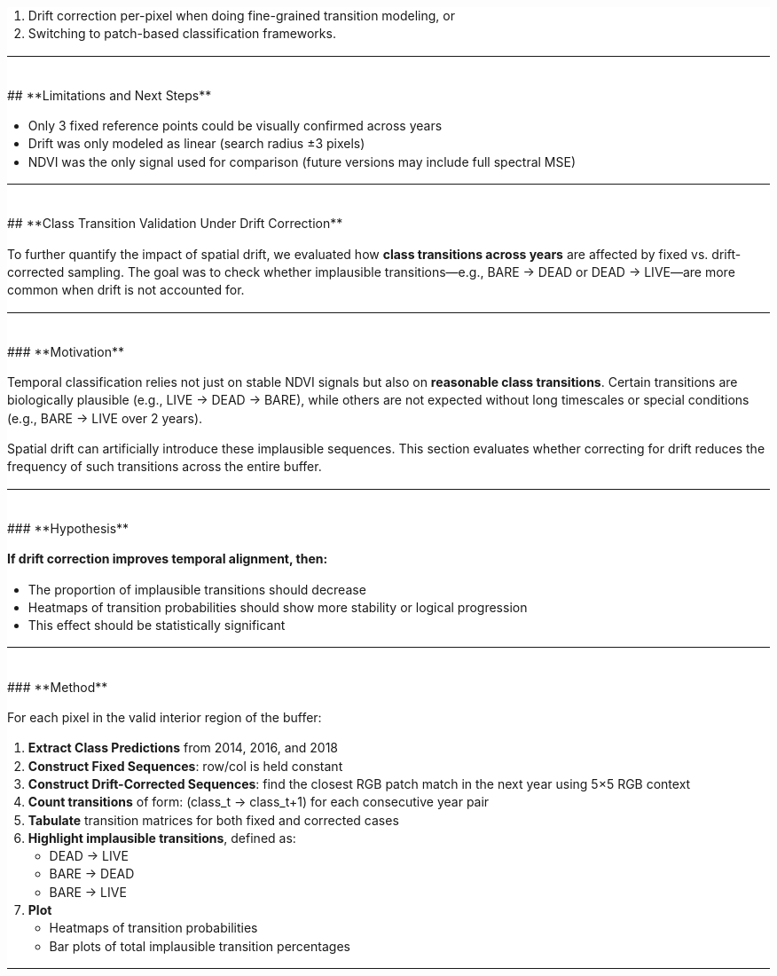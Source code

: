 1. Drift correction per-pixel when doing fine-grained transition modeling, or
2. Switching to patch-based classification frameworks.

---

<br>
## **Limitations and Next Steps**

- Only 3 fixed reference points could be visually confirmed across years
- Drift was only modeled as linear (search radius ±3 pixels)
- NDVI was the only signal used for comparison (future versions may include full spectral MSE)

---

<br>
## **Class Transition Validation Under Drift Correction**

To further quantify the impact of spatial drift, we evaluated how **class transitions across years** are affected by fixed vs. drift-corrected sampling. The goal was to check whether implausible transitions—e.g., BARE → DEAD or DEAD → LIVE—are more common when drift is not accounted for.

---

<br>
### **Motivation**

Temporal classification relies not just on stable NDVI signals but also on **reasonable class transitions**. Certain transitions are biologically plausible (e.g., LIVE → DEAD → BARE), while others are not expected without long timescales or special conditions (e.g., BARE → LIVE over 2 years).

Spatial drift can artificially introduce these implausible sequences. This section evaluates whether correcting for drift reduces the frequency of such transitions across the entire buffer.

---

<br>
### **Hypothesis**

**If drift correction improves temporal alignment, then:**

- The proportion of implausible transitions should decrease
- Heatmaps of transition probabilities should show more stability or logical progression
- This effect should be statistically significant

---

<br>
### **Method**

For each pixel in the valid interior region of the buffer:

1. **Extract Class Predictions** from 2014, 2016, and 2018
2. **Construct Fixed Sequences**: row/col is held constant
3. **Construct Drift-Corrected Sequences**: find the closest RGB patch match in the next year using 5×5 RGB context
4. **Count transitions** of form: (class_t → class_t+1) for each consecutive year pair
5. **Tabulate** transition matrices for both fixed and corrected cases
6. **Highlight implausible transitions**, defined as:
   - DEAD → LIVE
   - BARE → DEAD
   - BARE → LIVE
7. **Plot**
   - Heatmaps of transition probabilities
   - Bar plots of total implausible transition percentages

---